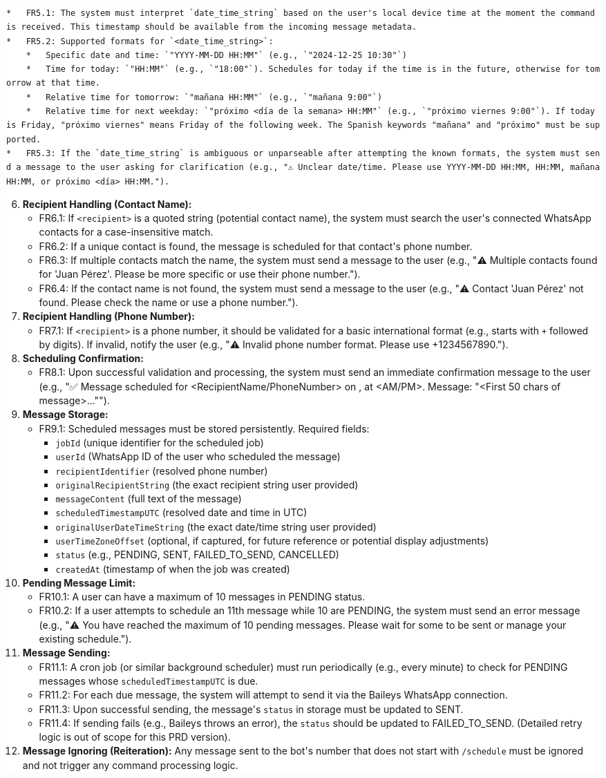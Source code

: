     *   FR5.1: The system must interpret `date_time_string` based on the user's local device time at the moment the command is received. This timestamp should be available from the incoming message metadata.
    *   FR5.2: Supported formats for `<date_time_string>`:
        *   Specific date and time: `"YYYY-MM-DD HH:MM"` (e.g., `"2024-12-25 10:30"`)
        *   Time for today: `"HH:MM"` (e.g., `"18:00"`). Schedules for today if the time is in the future, otherwise for tomorrow at that time.
        *   Relative time for tomorrow: `"mañana HH:MM"` (e.g., `"mañana 9:00"`)
        *   Relative time for next weekday: `"próximo <día de la semana> HH:MM"` (e.g., `"próximo viernes 9:00"`). If today is Friday, "próximo viernes" means Friday of the following week. The Spanish keywords "mañana" and "próximo" must be supported.
    *   FR5.3: If the `date_time_string` is ambiguous or unparseable after attempting the known formats, the system must send a message to the user asking for clarification (e.g., "⚠️ Unclear date/time. Please use YYYY-MM-DD HH:MM, HH:MM, mañana HH:MM, or próximo <día> HH:MM.").
6.  **Recipient Handling (Contact Name):**
    *   FR6.1: If `<recipient>` is a quoted string (potential contact name), the system must search the user's connected WhatsApp contacts for a case-insensitive match.
    *   FR6.2: If a unique contact is found, the message is scheduled for that contact's phone number.
    *   FR6.3: If multiple contacts match the name, the system must send a message to the user (e.g., "⚠️ Multiple contacts found for 'Juan Pérez'. Please be more specific or use their phone number.").
    *   FR6.4: If the contact name is not found, the system must send a message to the user (e.g., "⚠️ Contact 'Juan Pérez' not found. Please check the name or use a phone number.").
7.  **Recipient Handling (Phone Number):**
    *   FR7.1: If `<recipient>` is a phone number, it should be validated for a basic international format (e.g., starts with `+` followed by digits). If invalid, notify the user (e.g., "⚠️ Invalid phone number format. Please use +1234567890.").
8.  **Scheduling Confirmation:**
    *   FR8.1: Upon successful validation and processing, the system must send an immediate confirmation message to the user (e.g., "✅ Message scheduled for <RecipientName/PhoneNumber> on <Day>, <Date> <Month> <Year> at <Time> <AM/PM>. Message: \"<First 50 chars of message>...\"").
9.  **Message Storage:**
    *   FR9.1: Scheduled messages must be stored persistently. Required fields:
        *   `jobId` (unique identifier for the scheduled job)
        *   `userId` (WhatsApp ID of the user who scheduled the message)
        *   `recipientIdentifier` (resolved phone number)
        *   `originalRecipientString` (the exact recipient string user provided)
        *   `messageContent` (full text of the message)
        *   `scheduledTimestampUTC` (resolved date and time in UTC)
        *   `originalUserDateTimeString` (the exact date/time string user provided)
        *   `userTimeZoneOffset` (optional, if captured, for future reference or potential display adjustments)
        *   `status` (e.g., PENDING, SENT, FAILED_TO_SEND, CANCELLED)
        *   `createdAt` (timestamp of when the job was created)
10. **Pending Message Limit:**
    *   FR10.1: A user can have a maximum of 10 messages in PENDING status.
    *   FR10.2: If a user attempts to schedule an 11th message while 10 are PENDING, the system must send an error message (e.g., "⚠️ You have reached the maximum of 10 pending messages. Please wait for some to be sent or manage your existing schedule.").
11. **Message Sending:**
    *   FR11.1: A cron job (or similar background scheduler) must run periodically (e.g., every minute) to check for PENDING messages whose `scheduledTimestampUTC` is due.
    *   FR11.2: For each due message, the system will attempt to send it via the Baileys WhatsApp connection.
    *   FR11.3: Upon successful sending, the message's `status` in storage must be updated to SENT.
    *   FR11.4: If sending fails (e.g., Baileys throws an error), the `status` should be updated to FAILED_TO_SEND. (Detailed retry logic is out of scope for this PRD version).
12. **Message Ignoring (Reiteration):** Any message sent to the bot's number that does not start with `/schedule` must be ignored and not trigger any command processing logic.

